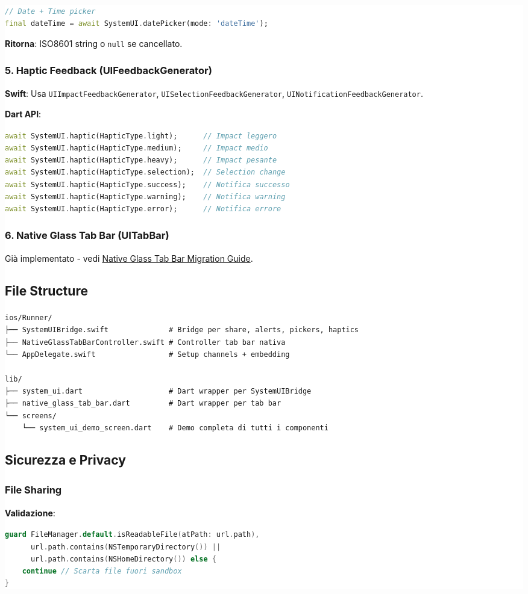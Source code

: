 ```dart
// Date + Time picker
final dateTime = await SystemUI.datePicker(mode: 'dateTime');
```

**Ritorna**: ISO8601 string o `null` se cancellato.

### 5. Haptic Feedback (UIFeedbackGenerator)

**Swift**: Usa `UIImpactFeedbackGenerator`, `UISelectionFeedbackGenerator`, `UINotificationFeedbackGenerator`.

**Dart API**:
```dart
await SystemUI.haptic(HapticType.light);      // Impact leggero
await SystemUI.haptic(HapticType.medium);     // Impact medio
await SystemUI.haptic(HapticType.heavy);      // Impact pesante
await SystemUI.haptic(HapticType.selection);  // Selection change
await SystemUI.haptic(HapticType.success);    // Notifica successo
await SystemUI.haptic(HapticType.warning);    // Notifica warning
await SystemUI.haptic(HapticType.error);      // Notifica errore
```

### 6. Native Glass Tab Bar (UITabBar)

Già implementato - vedi [Native Glass Tab Bar Migration Guide](native_glass_tab_bar_migration.md).

## File Structure

```
ios/Runner/
├── SystemUIBridge.swift              # Bridge per share, alerts, pickers, haptics
├── NativeGlassTabBarController.swift # Controller tab bar nativa
└── AppDelegate.swift                 # Setup channels + embedding

lib/
├── system_ui.dart                    # Dart wrapper per SystemUIBridge
├── native_glass_tab_bar.dart         # Dart wrapper per tab bar
└── screens/
    └── system_ui_demo_screen.dart    # Demo completa di tutti i componenti
```

## Sicurezza e Privacy

### File Sharing

**Validazione**:
```swift
guard FileManager.default.isReadableFile(atPath: url.path),
      url.path.contains(NSTemporaryDirectory()) ||
      url.path.contains(NSHomeDirectory()) else {
    continue // Scarta file fuori sandbox
}
```
